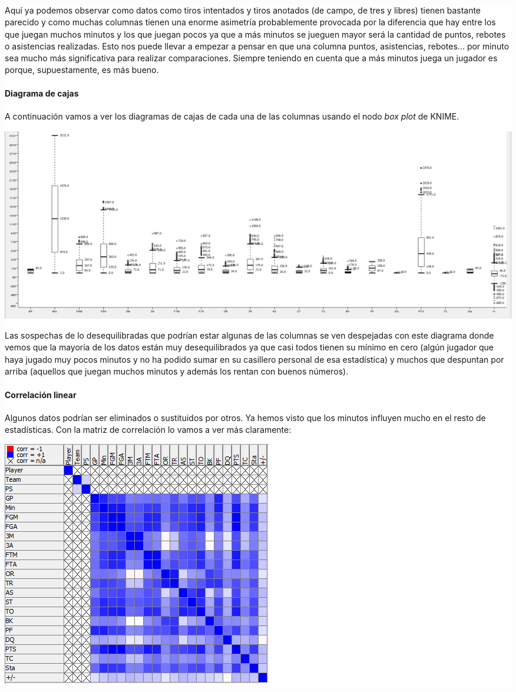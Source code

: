 Aquí ya podemos observar como datos como tiros intentados y tiros anotados (de campo, de tres y libres) tienen bastante parecido y como muchas columnas tienen una enorme asimetría probablemente provocada por la diferencia que hay entre los que juegan muchos minutos y los que juegan pocos ya que a más minutos se jueguen mayor será la cantidad de puntos, rebotes o asistencias realizadas. Esto nos puede llevar a empezar a pensar en que una columna puntos, asistencias, rebotes... por minuto sea mucho más significativa para realizar comparaciones. Siempre teniendo en cuenta que a más minutos juega un jugador es porque, supuestamente, es más bueno.

#### Diagrama de cajas

A continuación vamos a ver los diagramas de cajas de cada una de las columnas usando el nodo *box plot* de KNIME.

!["Diagrama de cajas"](img/preprocesamiento/boxplot.png)

Las sospechas de lo desequilibradas que podrían estar algunas de las columnas se ven despejadas con este diagrama donde vemos que la mayoría de los datos están muy desequilibrados ya que casi todos tienen su mínimo en cero (algún jugador que haya jugado muy pocos minutos y no ha podido sumar en su casillero personal de esa estadística) y muchos que despuntan por arriba (aquellos que juegan muchos minutos y además los rentan con buenos números).

#### Correlación linear

Algunos datos podrían ser eliminados o sustituidos por otros. Ya hemos visto que los minutos influyen mucho en el resto de estadísticas. Con la matriz de correlación lo vamos a ver más claramente:

!["Matriz de correlación"](img/preprocesamiento/correlation-matrix-original-dataset.png)
